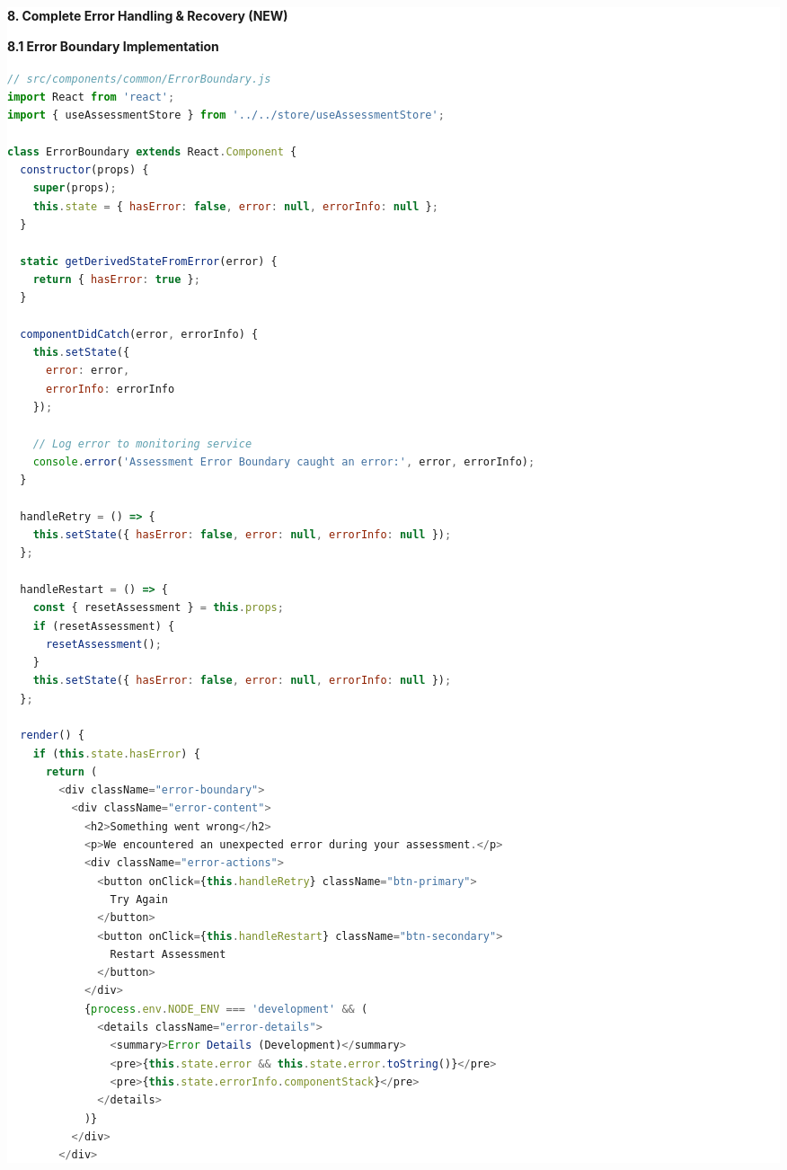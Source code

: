 **8. Complete Error Handling & Recovery (NEW)**

**8.1 Error Boundary Implementation**

```javascript
// src/components/common/ErrorBoundary.js
import React from 'react';
import { useAssessmentStore } from '../../store/useAssessmentStore';

class ErrorBoundary extends React.Component {
  constructor(props) {
    super(props);
    this.state = { hasError: false, error: null, errorInfo: null };
  }

  static getDerivedStateFromError(error) {
    return { hasError: true };
  }

  componentDidCatch(error, errorInfo) {
    this.setState({
      error: error,
      errorInfo: errorInfo
    });
    
    // Log error to monitoring service
    console.error('Assessment Error Boundary caught an error:', error, errorInfo);
  }

  handleRetry = () => {
    this.setState({ hasError: false, error: null, errorInfo: null });
  };

  handleRestart = () => {
    const { resetAssessment } = this.props;
    if (resetAssessment) {
      resetAssessment();
    }
    this.setState({ hasError: false, error: null, errorInfo: null });
  };

  render() {
    if (this.state.hasError) {
      return (
        <div className="error-boundary">
          <div className="error-content">
            <h2>Something went wrong</h2>
            <p>We encountered an unexpected error during your assessment.</p>
            <div className="error-actions">
              <button onClick={this.handleRetry} className="btn-primary">
                Try Again
              </button>
              <button onClick={this.handleRestart} className="btn-secondary">
                Restart Assessment
              </button>
            </div>
            {process.env.NODE_ENV === 'development' && (
              <details className="error-details">
                <summary>Error Details (Development)</summary>
                <pre>{this.state.error && this.state.error.toString()}</pre>
                <pre>{this.state.errorInfo.componentStack}</pre>
              </details>
            )}
          </div>
        </div>
```